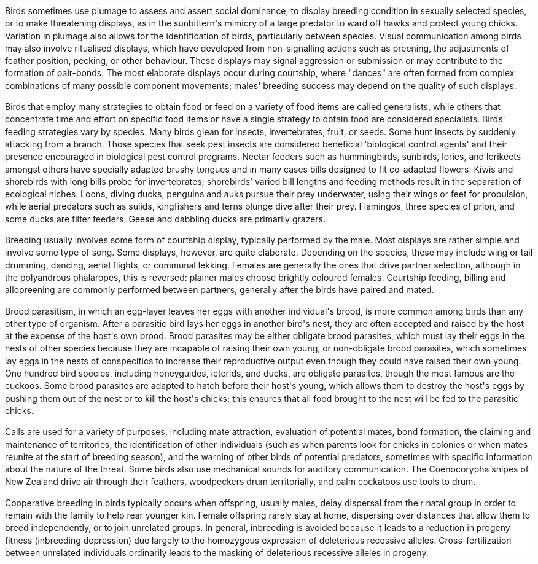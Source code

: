 Birds sometimes use plumage to assess and assert social dominance, to display breeding condition in sexually selected species, or to make threatening displays, as in the sunbittern's mimicry of a large predator to ward off hawks and protect young chicks. Variation in plumage also allows for the identification of birds, particularly between species. Visual communication among birds may also involve ritualised displays, which have developed from non-signalling actions such as preening, the adjustments of feather position, pecking, or other behaviour. These displays may signal aggression or submission or may contribute to the formation of pair-bonds. The most elaborate displays occur during courtship, where "dances" are often formed from complex combinations of many possible component movements; males' breeding success may depend on the quality of such displays.

Birds that employ many strategies to obtain food or feed on a variety of food items are called generalists, while others that concentrate time and effort on specific food items or have a single strategy to obtain food are considered specialists. Birds' feeding strategies vary by species. Many birds glean for insects, invertebrates, fruit, or seeds. Some hunt insects by suddenly attacking from a branch. Those species that seek pest insects are considered beneficial 'biological control agents' and their presence encouraged in biological pest control programs. Nectar feeders such as hummingbirds, sunbirds, lories, and lorikeets amongst others have specially adapted brushy tongues and in many cases bills designed to fit co-adapted flowers. Kiwis and shorebirds with long bills probe for invertebrates; shorebirds' varied bill lengths and feeding methods result in the separation of ecological niches. Loons, diving ducks, penguins and auks pursue their prey underwater, using their wings or feet for propulsion, while aerial predators such as sulids, kingfishers and terns plunge dive after their prey. Flamingos, three species of prion, and some ducks are filter feeders. Geese and dabbling ducks are primarily grazers.

Breeding usually involves some form of courtship display, typically performed by the male. Most displays are rather simple and involve some type of song. Some displays, however, are quite elaborate. Depending on the species, these may include wing or tail drumming, dancing, aerial flights, or communal lekking. Females are generally the ones that drive partner selection, although in the polyandrous phalaropes, this is reversed: plainer males choose brightly coloured females. Courtship feeding, billing and allopreening are commonly performed between partners, generally after the birds have paired and mated.

Brood parasitism, in which an egg-layer leaves her eggs with another individual's brood, is more common among birds than any other type of organism. After a parasitic bird lays her eggs in another bird's nest, they are often accepted and raised by the host at the expense of the host's own brood. Brood parasites may be either obligate brood parasites, which must lay their eggs in the nests of other species because they are incapable of raising their own young, or non-obligate brood parasites, which sometimes lay eggs in the nests of conspecifics to increase their reproductive output even though they could have raised their own young. One hundred bird species, including honeyguides, icterids, and ducks, are obligate parasites, though the most famous are the cuckoos. Some brood parasites are adapted to hatch before their host's young, which allows them to destroy the host's eggs by pushing them out of the nest or to kill the host's chicks; this ensures that all food brought to the nest will be fed to the parasitic chicks.

Calls are used for a variety of purposes, including mate attraction, evaluation of potential mates, bond formation, the claiming and maintenance of territories, the identification of other individuals (such as when parents look for chicks in colonies or when mates reunite at the start of breeding season), and the warning of other birds of potential predators, sometimes with specific information about the nature of the threat. Some birds also use mechanical sounds for auditory communication. The Coenocorypha snipes of New Zealand drive air through their feathers, woodpeckers drum territorially, and palm cockatoos use tools to drum.

Cooperative breeding in birds typically occurs when offspring, usually males, delay dispersal from their natal group in order to remain with the family to help rear younger kin. Female offspring rarely stay at home, dispersing over distances that allow them to breed independently, or to join unrelated groups. In general, inbreeding is avoided because it leads to a reduction in progeny fitness (inbreeding depression) due largely to the homozygous expression of deleterious recessive alleles. Cross-fertilization between unrelated individuals ordinarily leads to the masking of deleterious recessive alleles in progeny.
